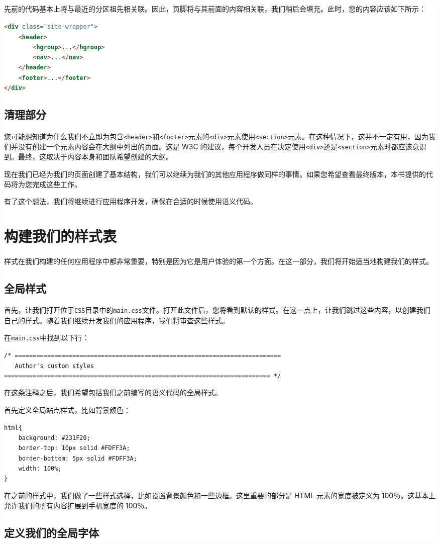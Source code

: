 先前的代码基本上将与最近的分区祖先相关联。因此，页脚将与其前面的内容相关联，我们稍后会填充。此时，您的内容应该如下所示：

```html
<div class="site-wrapper">
    <header>
        <hgroup>...</hgroup>
        <nav>...</nav>
    </header>
    <footer>...</footer>
</div>
```

## 清理部分

您可能想知道为什么我们不立即为包含`<header>`和`<footer>`元素的`<div>`元素使用`<section>`元素。在这种情况下，这并不一定有用，因为我们并没有创建一个元素内容会在大纲中列出的页面。这是 W3C 的建议，每个开发人员在决定使用`<div>`还是`<section>`元素时都应该意识到。最终，这取决于内容本身和团队希望创建的大纲。

现在我们已经为我们的页面创建了基本结构，我们可以继续为我们的其他应用程序做同样的事情。如果您希望查看最终版本，本书提供的代码将为您完成这些工作。

有了这个想法，我们将继续进行应用程序开发，确保在合适的时候使用语义代码。

# 构建我们的样式表

样式在我们构建的任何应用程序中都非常重要，特别是因为它是用户体验的第一个方面。在这一部分，我们将开始适当地构建我们的样式。

## 全局样式

首先，让我们打开位于`CSS`目录中的`main.css`文件。打开此文件后，您将看到默认的样式。在这一点上，让我们跳过这些内容，以创建我们自己的样式。随着我们继续开发我们的应用程序，我们将审查这些样式。

在`main.css`中找到以下行：

```html
/* ==========================================================================
   Author's custom styles
========================================================================== */
```

在这条注释之后，我们希望包括我们之前编写的语义代码的全局样式。

首先定义全局站点样式，比如背景颜色：

```html
html{
    background: #231F20;
    border-top: 10px solid #FDFF3A;
    border-bottom: 5px solid #FDFF3A;
    width: 100%;
}
```

在之前的样式中，我们做了一些样式选择，比如设置背景颜色和一些边框。这里重要的部分是 HTML 元素的宽度被定义为 100％。这基本上允许我们的所有内容扩展到手机宽度的 100％。

## 定义我们的全局字体

